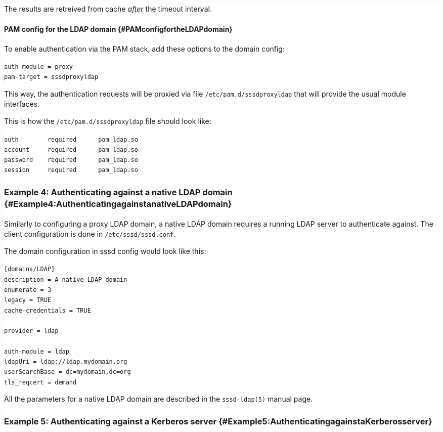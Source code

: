The results are retreived from cache *after* the timeout interval.

#### PAM config for the LDAP domain {#PAMconfigfortheLDAPdomain}

To enable authentication via the PAM stack, add these options to the
domain config:

``` {.wiki}
auth-module = proxy
pam-target = sssdproxyldap
```

This way, the authentication requests will be proxied via file
`/etc/pam.d/sssdproxyldap` that will provide the usual module
interfaces.

This is how the `/etc/pam.d/sssdproxyldap` file should look like:

``` {.wiki}
auth        required      pam_ldap.so
account     required      pam_ldap.so
password    required      pam_ldap.so
session     required      pam_ldap.so
```

### Example 4: Authenticating against a native LDAP domain {#Example4:AuthenticatingagainstanativeLDAPdomain}

Similarly to configuring a proxy LDAP domain, a native LDAP domain
requires a running LDAP server to authenticate against. The client
configuration is done in `/etc/sssd/sssd.conf`.

The domain configuration in sssd config would look like this:

``` {.wiki}
[domains/LDAP]
description = A native LDAP domain
enumerate = 3
legacy = TRUE
cache-credentials = TRUE

provider = ldap

auth-module = ldap
ldapUri = ldap://ldap.mydomain.org
userSearchBase = dc=mydomain,dc=org
tls_reqcert = demand
```

All the parameters for a native LDAP domain are described in the
`sssd-ldap(5)` manual page.

### Example 5: Authenticating against a Kerberos server {#Example5:AuthenticatingagainstaKerberosserver}
